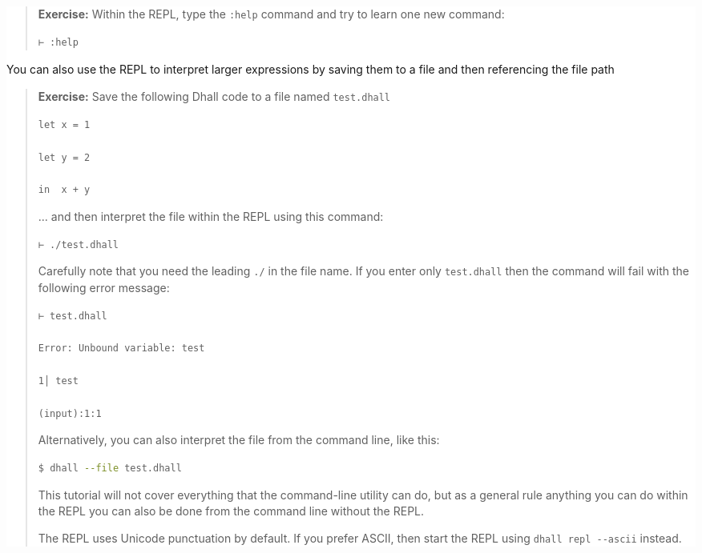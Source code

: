 > **Exercise:** Within the REPL, type the `:help` command and try to learn one
> new command:
>
> ```dhall
> ⊢ :help
> ```

You can also use the REPL to interpret larger expressions by saving them to a
file and then referencing the file path

> **Exercise:** Save the following Dhall code to a file named `test.dhall`
>
> ```dhall
> let x = 1
> 
> let y = 2
> 
> in  x + y
> ```
>
> ... and then interpret the file within the REPL using this command:
>
> ```dhall
> ⊢ ./test.dhall
> ```
>
> Carefully note that you need the leading `./` in the file name.  If you enter
> only `test.dhall` then the command will fail with the following error message:
>
> ```
> ⊢ test.dhall
> 
> Error: Unbound variable: test
> 
> 1│ test
> 
> (input):1:1
> ```
>
> Alternatively, you can also interpret the file from the command line, like
> this:
>
> ```bash
> $ dhall --file test.dhall
> ```
>
> This tutorial will not cover everything that the command-line utility can do,
> but as a general rule anything you can do within the REPL you can also be
> done from the command line without the REPL.
>
> The REPL uses Unicode punctuation by default.  If you prefer ASCII, then
> start the REPL using `dhall repl --ascii` instead.
